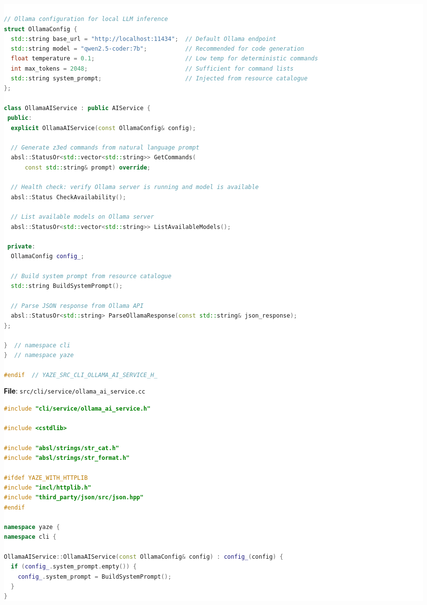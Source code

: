 ```cpp

// Ollama configuration for local LLM inference
struct OllamaConfig {
  std::string base_url = "http://localhost:11434";  // Default Ollama endpoint
  std::string model = "qwen2.5-coder:7b";           // Recommended for code generation
  float temperature = 0.1;                          // Low temp for deterministic commands
  int max_tokens = 2048;                            // Sufficient for command lists
  std::string system_prompt;                        // Injected from resource catalogue
};

class OllamaAIService : public AIService {
 public:
  explicit OllamaAIService(const OllamaConfig& config);
  
  // Generate z3ed commands from natural language prompt
  absl::StatusOr<std::vector<std::string>> GetCommands(
      const std::string& prompt) override;
  
  // Health check: verify Ollama server is running and model is available
  absl::Status CheckAvailability();
  
  // List available models on Ollama server
  absl::StatusOr<std::vector<std::string>> ListAvailableModels();

 private:
  OllamaConfig config_;
  
  // Build system prompt from resource catalogue
  std::string BuildSystemPrompt();
  
  // Parse JSON response from Ollama API
  absl::StatusOr<std::string> ParseOllamaResponse(const std::string& json_response);
};

}  // namespace cli
}  // namespace yaze

#endif  // YAZE_SRC_CLI_OLLAMA_AI_SERVICE_H_
```

**File**: `src/cli/service/ollama_ai_service.cc`

```cpp
#include "cli/service/ollama_ai_service.h"

#include <cstdlib>

#include "absl/strings/str_cat.h"
#include "absl/strings/str_format.h"

#ifdef YAZE_WITH_HTTPLIB
#include "incl/httplib.h"
#include "third_party/json/src/json.hpp"
#endif

namespace yaze {
namespace cli {

OllamaAIService::OllamaAIService(const OllamaConfig& config) : config_(config) {
  if (config_.system_prompt.empty()) {
    config_.system_prompt = BuildSystemPrompt();
  }
}

```
